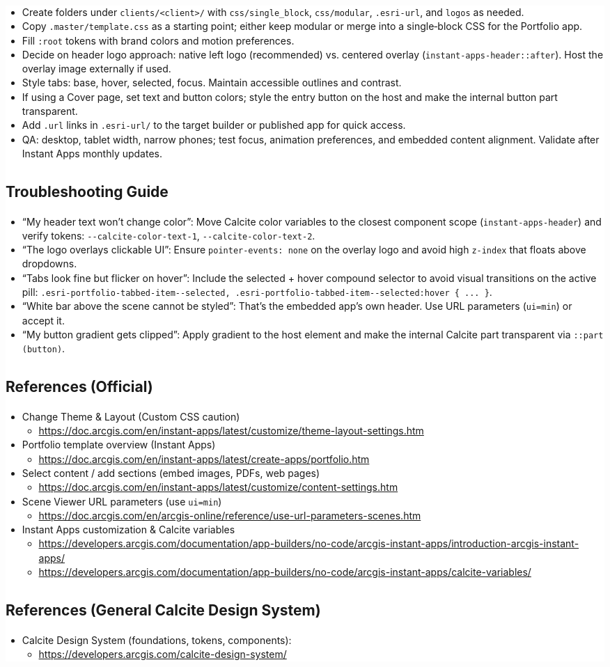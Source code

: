 - Create folders under `clients/<client>/` with `css/single_block`, `css/modular`, `.esri-url`, and `logos` as needed.
- Copy `.master/template.css` as a starting point; either keep modular or merge into a single‑block CSS for the Portfolio app.
- Fill `:root` tokens with brand colors and motion preferences.
- Decide on header logo approach: native left logo (recommended) vs. centered overlay (`instant-apps-header::after`). Host the overlay image externally if used.
- Style tabs: base, hover, selected, focus. Maintain accessible outlines and contrast.
- If using a Cover page, set text and button colors; style the entry button on the host and make the internal button part transparent.
- Add `.url` links in `.esri-url/` to the target builder or published app for quick access.
- QA: desktop, tablet width, narrow phones; test focus, animation preferences, and embedded content alignment. Validate after Instant Apps monthly updates.


## Troubleshooting Guide

- “My header text won’t change color”: Move Calcite color variables to the closest component scope (`instant-apps-header`) and verify tokens: `--calcite-color-text-1`, `--calcite-color-text-2`.
- “The logo overlays clickable UI”: Ensure `pointer-events: none` on the overlay logo and avoid high `z-index` that floats above dropdowns.
- “Tabs look fine but flicker on hover”: Include the selected + hover compound selector to avoid visual transitions on the active pill: `.esri-portfolio-tabbed-item--selected, .esri-portfolio-tabbed-item--selected:hover { ... }`.
- “White bar above the scene cannot be styled”: That’s the embedded app’s own header. Use URL parameters (`ui=min`) or accept it.
- “My button gradient gets clipped”: Apply gradient to the host element and make the internal Calcite part transparent via `::part(button)`.


## References (Official)

- Change Theme & Layout (Custom CSS caution)
  - https://doc.arcgis.com/en/instant-apps/latest/customize/theme-layout-settings.htm
- Portfolio template overview (Instant Apps)
  - https://doc.arcgis.com/en/instant-apps/latest/create-apps/portfolio.htm
- Select content / add sections (embed images, PDFs, web pages)
  - https://doc.arcgis.com/en/instant-apps/latest/customize/content-settings.htm
- Scene Viewer URL parameters (use `ui=min`)
  - https://doc.arcgis.com/en/arcgis-online/reference/use-url-parameters-scenes.htm
- Instant Apps customization & Calcite variables
  - https://developers.arcgis.com/documentation/app-builders/no-code/arcgis-instant-apps/introduction-arcgis-instant-apps/
  - https://developers.arcgis.com/documentation/app-builders/no-code/arcgis-instant-apps/calcite-variables/


## References (General Calcite Design System)

- Calcite Design System (foundations, tokens, components):
  - https://developers.arcgis.com/calcite-design-system/
